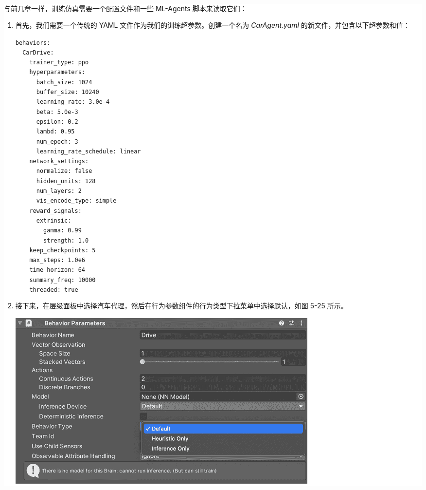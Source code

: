 与前几章一样，训练仿真需要一个配置文件和一些 ML-Agents 脚本来读取它们：

1.  首先，我们需要一个传统的 YAML 文件作为我们的训练超参数。创建一个名为 *CarAgent.yaml* 的新文件，并包含以下超参数和值：

    ```
    behaviors:
      CarDrive:
        trainer_type: ppo
        hyperparameters:
          batch_size: 1024
          buffer_size: 10240
          learning_rate: 3.0e-4
          beta: 5.0e-3
          epsilon: 0.2
          lambd: 0.95
          num_epoch: 3
          learning_rate_schedule: linear
        network_settings:
          normalize: false
          hidden_units: 128
          num_layers: 2
          vis_encode_type: simple
        reward_signals:
          extrinsic:
            gamma: 0.99
            strength: 1.0
        keep_checkpoints: 5
        max_steps: 1.0e6
        time_horizon: 64
        summary_freq: 10000
        threaded: true
    ```

1.  接下来，在层级面板中选择汽车代理，然后在行为参数组件的行为类型下拉菜单中选择默认，如图 5-25 所示。

    ![psml 0525](img/psml_0525.png)
